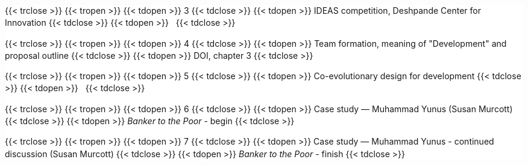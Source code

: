 {{< trclose >}}
{{< tropen >}}
{{< tdopen >}}
3
{{< tdclose >}}
{{< tdopen >}}
IDEAS competition, Deshpande Center for Innovation
{{< tdclose >}}
{{< tdopen >}}
 
{{< tdclose >}}

{{< trclose >}}
{{< tropen >}}
{{< tdopen >}}
4
{{< tdclose >}}
{{< tdopen >}}
Team formation, meaning of "Development" and proposal outline
{{< tdclose >}}
{{< tdopen >}}
DOI, chapter 3
{{< tdclose >}}

{{< trclose >}}
{{< tropen >}}
{{< tdopen >}}
5
{{< tdclose >}}
{{< tdopen >}}
Co-evolutionary design for development
{{< tdclose >}}
{{< tdopen >}}
 
{{< tdclose >}}

{{< trclose >}}
{{< tropen >}}
{{< tdopen >}}
6
{{< tdclose >}}
{{< tdopen >}}
Case study — Muhammad Yunus (Susan Murcott)
{{< tdclose >}}
{{< tdopen >}}
_Banker to the Poor_ - begin
{{< tdclose >}}

{{< trclose >}}
{{< tropen >}}
{{< tdopen >}}
7
{{< tdclose >}}
{{< tdopen >}}
Case study — Muhammad Yunus - continued discussion (Susan Murcott)
{{< tdclose >}}
{{< tdopen >}}
_Banker to the Poor_ - finish
{{< tdclose >}}
